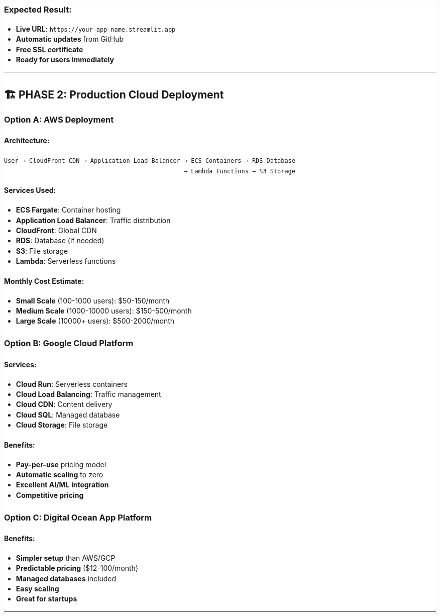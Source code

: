 ### **Expected Result:**
- **Live URL**: `https://your-app-name.streamlit.app`
- **Automatic updates** from GitHub
- **Free SSL certificate**
- **Ready for users immediately**

---

## 🏗️ **PHASE 2: Production Cloud Deployment**

### **Option A: AWS Deployment**

#### **Architecture:**
```
User → CloudFront CDN → Application Load Balancer → ECS Containers → RDS Database
                                                  → Lambda Functions → S3 Storage
```

#### **Services Used:**
- **ECS Fargate**: Container hosting
- **Application Load Balancer**: Traffic distribution
- **CloudFront**: Global CDN
- **RDS**: Database (if needed)
- **S3**: File storage
- **Lambda**: Serverless functions

#### **Monthly Cost Estimate:**
- **Small Scale** (100-1000 users): $50-150/month
- **Medium Scale** (1000-10000 users): $150-500/month
- **Large Scale** (10000+ users): $500-2000/month

### **Option B: Google Cloud Platform**

#### **Services:**
- **Cloud Run**: Serverless containers
- **Cloud Load Balancing**: Traffic management
- **Cloud CDN**: Content delivery
- **Cloud SQL**: Managed database
- **Cloud Storage**: File storage

#### **Benefits:**
- **Pay-per-use** pricing model
- **Automatic scaling** to zero
- **Excellent AI/ML integration**
- **Competitive pricing**

### **Option C: Digital Ocean App Platform**

#### **Benefits:**
- **Simpler setup** than AWS/GCP
- **Predictable pricing** ($12-100/month)
- **Managed databases** included
- **Easy scaling**
- **Great for startups**

---